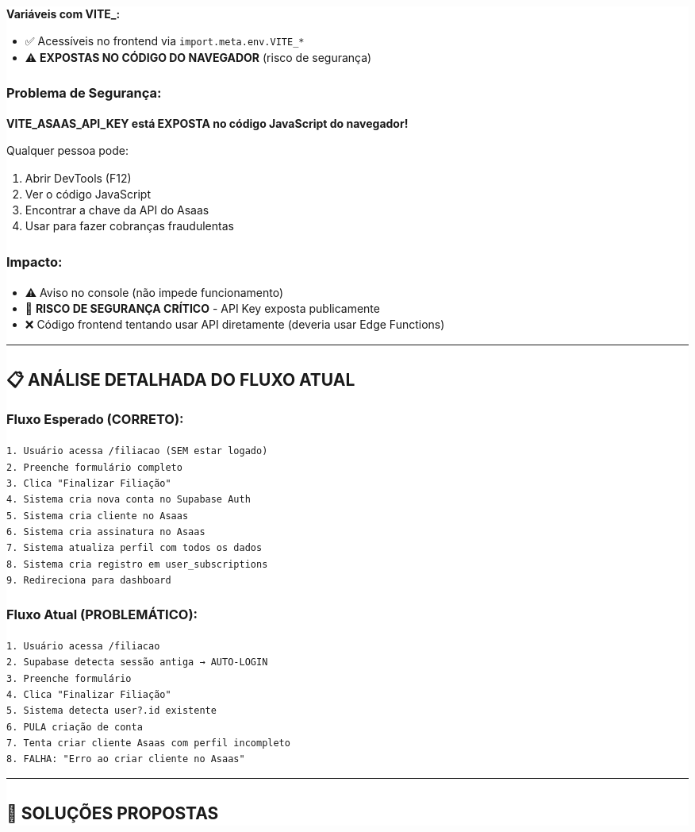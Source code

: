 **Variáveis com VITE_:**
- ✅ Acessíveis no frontend via `import.meta.env.VITE_*`
- ⚠️ **EXPOSTAS NO CÓDIGO DO NAVEGADOR** (risco de segurança)

### Problema de Segurança:
**VITE_ASAAS_API_KEY está EXPOSTA no código JavaScript do navegador!**

Qualquer pessoa pode:
1. Abrir DevTools (F12)
2. Ver o código JavaScript
3. Encontrar a chave da API do Asaas
4. Usar para fazer cobranças fraudulentas

### Impacto:
- ⚠️ Aviso no console (não impede funcionamento)
- 🔴 **RISCO DE SEGURANÇA CRÍTICO** - API Key exposta publicamente
- ❌ Código frontend tentando usar API diretamente (deveria usar Edge Functions)

---

## 📋 ANÁLISE DETALHADA DO FLUXO ATUAL

### Fluxo Esperado (CORRETO):
```
1. Usuário acessa /filiacao (SEM estar logado)
2. Preenche formulário completo
3. Clica "Finalizar Filiação"
4. Sistema cria nova conta no Supabase Auth
5. Sistema cria cliente no Asaas
6. Sistema cria assinatura no Asaas
7. Sistema atualiza perfil com todos os dados
8. Sistema cria registro em user_subscriptions
9. Redireciona para dashboard
```

### Fluxo Atual (PROBLEMÁTICO):
```
1. Usuário acessa /filiacao
2. Supabase detecta sessão antiga → AUTO-LOGIN
3. Preenche formulário
4. Clica "Finalizar Filiação"
5. Sistema detecta user?.id existente
6. PULA criação de conta
7. Tenta criar cliente Asaas com perfil incompleto
8. FALHA: "Erro ao criar cliente no Asaas"
```

---

## 🎯 SOLUÇÕES PROPOSTAS
